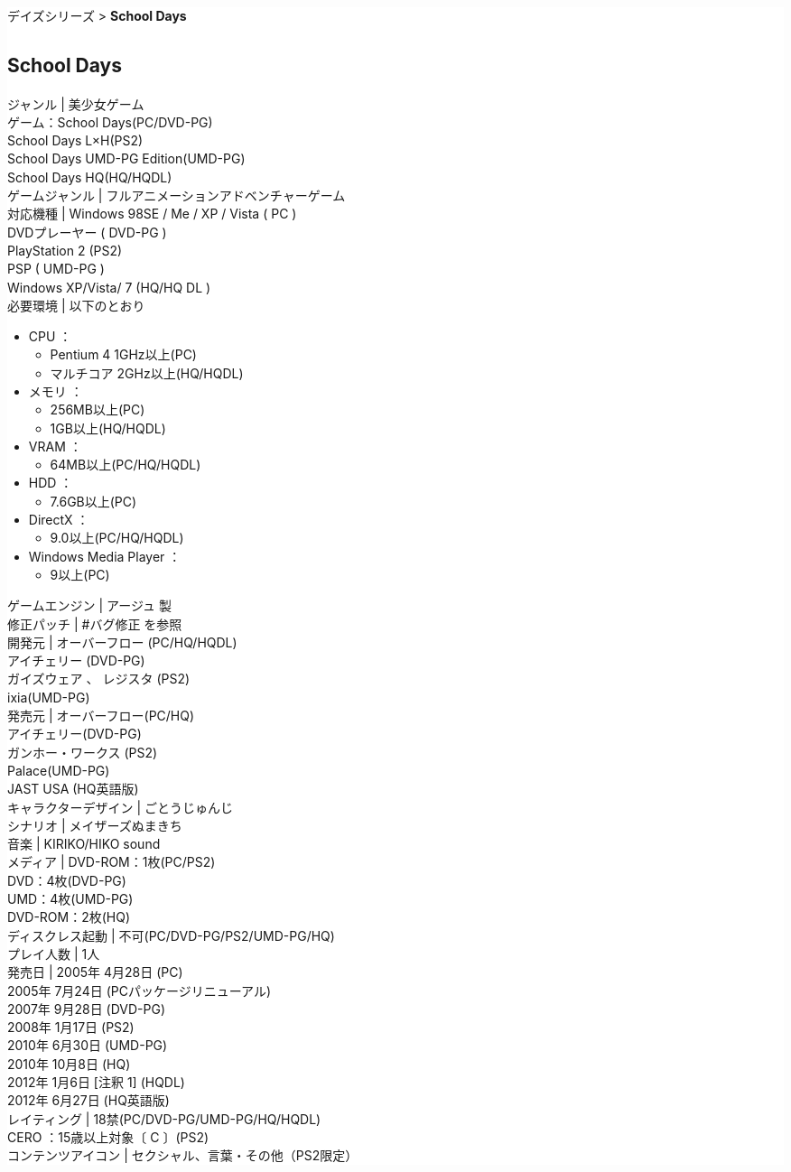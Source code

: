 デイズシリーズ  > **School Days**

School Days  
---  
  
  
ジャンル  |  美少女ゲーム   
ゲーム：School Days(PC/DVD-PG)  
School Days L×H(PS2)  
School Days UMD-PG Edition(UMD-PG)  
School Days HQ(HQ/HQDL)  
ゲームジャンル  |  フルアニメーションアドベンチャーゲーム   
対応機種  |  Windows 98SE  /  Me  /  XP  /  Vista  (  PC  )   
DVDプレーヤー  (  DVD-PG  )  
PlayStation 2  (PS2)  
PSP  (  UMD-PG  )  
Windows XP/Vista/  7  (HQ/HQ  DL  )  
必要環境  |  以下のとおり 

  * CPU  ： 
    * Pentium 4  1GHz以上(PC) 
    * マルチコア  2GHz以上(HQ/HQDL) 
  * メモリ  ： 
    * 256MB以上(PC) 
    * 1GB以上(HQ/HQDL) 
  * VRAM  ： 
    * 64MB以上(PC/HQ/HQDL) 
  * HDD  ： 
    * 7.6GB以上(PC) 
  * DirectX  ： 
    * 9.0以上(PC/HQ/HQDL) 
  * Windows Media Player  ： 
    * 9以上(PC) 

  
ゲームエンジン  |  アージュ  製   
修正パッチ  |  #バグ修正  を参照   
開発元  |  オーバーフロー  (PC/HQ/HQDL)   
アイチェリー  (DVD-PG)  
ガイズウェア  、  レジスタ  (PS2)  
ixia(UMD-PG)  
発売元  |  オーバーフロー(PC/HQ)   
アイチェリー(DVD-PG)  
ガンホー・ワークス  (PS2)  
Palace(UMD-PG)  
JAST USA  (HQ英語版)  
キャラクターデザイン  |  ごとうじゅんじ   
シナリオ  |  メイザーズぬまきち   
音楽  |  KIRIKO/HIKO sound   
メディア  |  DVD-ROM：1枚(PC/PS2)   
DVD：4枚(DVD-PG)  
UMD：4枚(UMD-PG)  
DVD-ROM：2枚(HQ)  
ディスクレス起動  |  不可(PC/DVD-PG/PS2/UMD-PG/HQ)   
プレイ人数  |  1人   
発売日  |  2005年  4月28日  (PC)   
2005年  7月24日  (PCパッケージリニューアル)  
2007年  9月28日  (DVD-PG)  
2008年  1月17日  (PS2)  
2010年  6月30日  (UMD-PG)  
2010年  10月8日  (HQ)  
2012年  1月6日  [注釈 1]  (HQDL)  
2012年  6月27日  (HQ英語版)  
レイティング  |  18禁(PC/DVD-PG/UMD-PG/HQ/HQDL)   
CERO  ：15歳以上対象〔  C  〕(PS2)  
コンテンツアイコン  |  セクシャル、言葉・その他（PS2限定）   